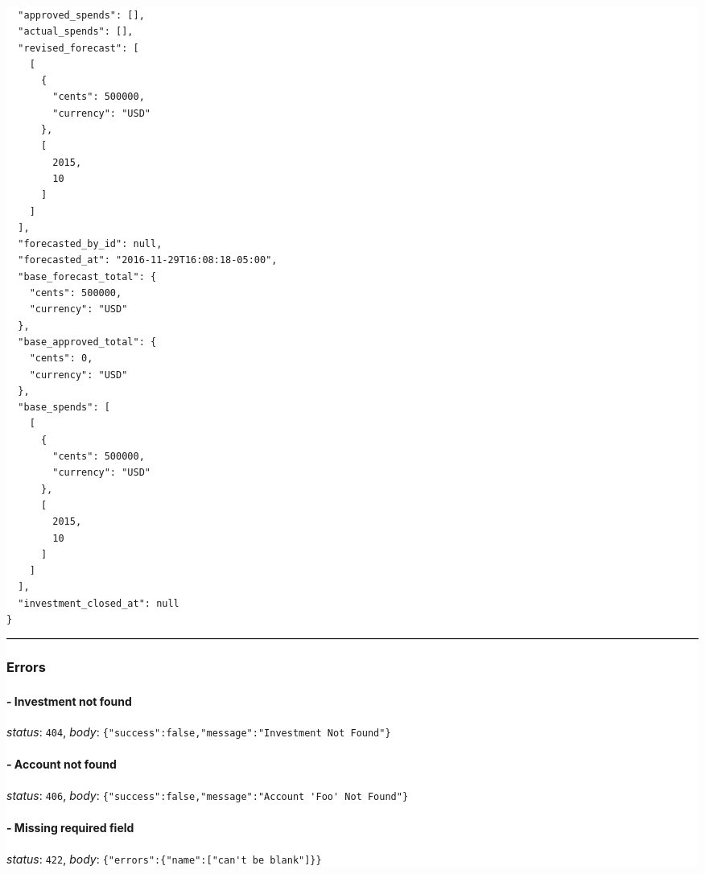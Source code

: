 ```
  "approved_spends": [],
  "actual_spends": [],
  "revised_forecast": [
    [
      {
        "cents": 500000,
        "currency": "USD"
      },
      [
        2015,
        10
      ]
    ]
  ],
  "forecasted_by_id": null,
  "forecasted_at": "2016-11-29T16:08:18-05:00",
  "base_forecast_total": {
    "cents": 500000,
    "currency": "USD"
  },
  "base_approved_total": {
    "cents": 0,
    "currency": "USD"
  },
  "base_spends": [
    [
      {
        "cents": 500000,
        "currency": "USD"
      },
      [
        2015,
        10
      ]
    ]
  ],
  "investment_closed_at": null
}
```

<hr style="border-bottom: 1px solid #ddd"/>

### Errors
#### - Investment not found
_status_: `404`, _body_: `{"success":false,"message":"Investment Not Found"}`

#### - Account not found
_status_: `406`, _body_: `{"success":false,"message":"Account 'Foo' Not Found"}`

#### - Missing required field
_status_: `422`, _body_: `{"errors":{"name":["can't be blank"]}}`


